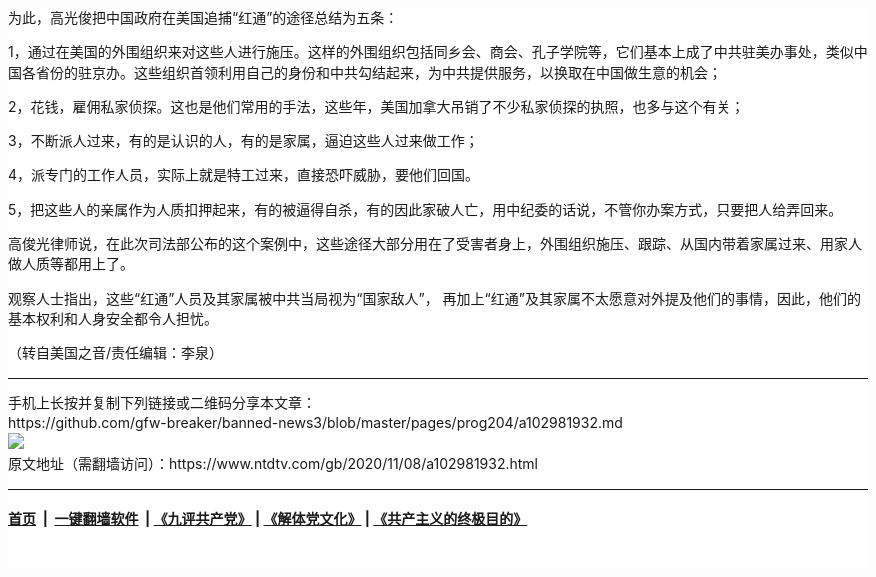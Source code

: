 </p>
 <p>
  为此，高光俊把中国政府在美国追捕“红通”的途径总结为五条：
 </p>
 <p>
  1，通过在美国的外围组织来对这些人进行施压。这样的外围组织包括同乡会、商会、孔子学院等，它们基本上成了中共驻美办事处，类似中国各省份的驻京办。这些组织首领利用自己的身份和中共勾结起来，为中共提供服务，以换取在中国做生意的机会；
 </p>
 <p>
  2，花钱，雇佣私家侦探。这也是他们常用的手法，这些年，美国加拿大吊销了不少私家侦探的执照，也多与这个有关；
 </p>
 <p>
  3，不断派人过来，有的是认识的人，有的是家属，逼迫这些人过来做工作；
 </p>
 <p>
  4，派专门的工作人员，实际上就是特工过来，直接恐吓威胁，要他们回国。
 </p>
 <p>
  5，把这些人的亲属作为人质扣押起来，有的被逼得自杀，有的因此家破人亡，用中纪委的话说，不管你办案方式，只要把人给弄回来。
 </p>
 <p>
  高俊光律师说，在此次司法部公布的这个案例中，这些途径大部分用在了受害者身上，外围组织施压、跟踪、从国内带着家属过来、用家人做人质等都用上了。
 </p>
 <p>
  观察人士指出，这些“红通”人员及其家属被中共当局视为“国家敌人”， 再加上“红通”及其家属不太愿意对外提及他们的事情，因此，他们的基本权利和人身安全都令人担忧。
 </p>
 <p>
  （转自美国之音/责任编辑：李泉）
 </p>
 <div class="single_ad">
 </div>
</div>
</div>
<hr/>
手机上长按并复制下列链接或二维码分享本文章：<br/>
https://github.com/gfw-breaker/banned-news3/blob/master/pages/prog204/a102981932.md <br/>
<a href='https://github.com/gfw-breaker/banned-news3/blob/master/pages/prog204/a102981932.md'><img src='https://github.com/gfw-breaker/banned-news3/blob/master/pages/prog204/a102981932.md.png'/></a> <br/>
原文地址（需翻墙访问）：https://www.ntdtv.com/gb/2020/11/08/a102981932.html


------------------------
#### [首页](https://github.com/gfw-breaker/banned-news3/blob/master/README.md) &nbsp;|&nbsp; [一键翻墙软件](https://github.com/gfw-breaker/nogfw/blob/master/README.md) &nbsp;| [《九评共产党》](https://github.com/gfw-breaker/9ping.md/blob/master/README.md#九评之一评共产党是什么) | [《解体党文化》](https://github.com/gfw-breaker/jtdwh.md/blob/master/README.md) | [《共产主义的终极目的》](https://github.com/gfw-breaker/gczydzjmd.md/blob/master/README.md)


<img src='http://gfw-breaker.win/banned-news3/pages/prog204/a102981932.md' width='0px' height='0px'/>